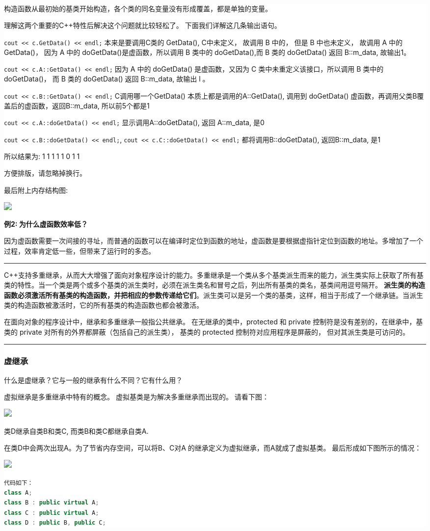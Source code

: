 构造函数从最初始的基类开始构造，各个类的同名变量没有形成覆盖，都是单独的变量。 

理解这两个重要的C++特性后解决这个问题就比较轻松了。 下面我们详解这几条输出语句。

`cout << c.GetData() << endl;` 本来是要调用C类的 GetData(), C中未定义， 故调用 B 中的， 但是 B 中也未定义， 故调用 A 中的 GetData()， 因为 A 中的 doGetData()是虚函数，所以调用 B 类中的 doGetData(),而 B 类的 doGetData() 返回 B::m_data, 故输出1。

`cout << c.A::GetData() << endl;` 因为 A 中的 doGetData() 是虚函数，又因为 C 类中未重定义该接口，所以调用 B 类中的 doGetData()， 而 B 类的 doGetData() 返回 B::m_data, 故输出 l 。

`cout << c.B::GetData() << endl;` C调用哪一个GetData() 本质上都是调用的A::GetData(), 调用到 doGetData() 虚函数，再调用父类B覆盖后的虚函数，返回B::m_data, 所以前5个都是1

`cout << c.A::doGetData() << endl;` 显示调用A::doGetData(), 返回 A::m_data, 是0

`cout << c.B::doGetData() << endl;`, `cout << c.C::doGetData() << endl;` 都将调用B::doGetData(), 返回B::m_data, 是1

所以结果为: 1 1 1 1 1 0 1 1

方便排版，请忽略掉换行。

最后附上内存结构图:

<img src="../images/oob2_1.png">

**例2: 为什么虚函数效率低？**

因为虚函数需要一次间接的寻址，而普通的函数可以在编译时定位到函数的地址，虚函数是要根据虚指针定位到函数的地址。多增加了一个过程，效率肯定低一些，但带来了运行时的多态。

----------------------------

C++支持多重继承，从而大大增强了面向对象程序设计的能力。多重继承是一个类从多个基类派生而来的能力，派生类实际上获取了所有基类的特性。当一个类是两个或多个基类的派生类时，必须在派生类名和冒号之后，列出所有基类的类名，基类间用逗号隔开。 **派生类的构造函数必须激活所有基类的构造函数，并把相应的参数传递给它们**。派生类可以是另一个类的基类，这样，相当于形成了一个继承链。当派生类的构造函数被激活时，它的所有基类的构造函数也都会被激活。 

在面向对象的程序设计中，继承和多重继承一般指公共继承。 在无继承的类中，protected 和 private 控制符是没有差别的，在继承中，基类的 private 对所有的外界都屏蔽（包括自己的派生类）， 基类的 protected 控制符对应用程序是屏蔽的， 但对其派生类是可访问的。

------------------------------------

### 虚继承

什么是虚继承？它与一般的继承有什么不同？它有什么用？

虚拟继承是多重继承中特有的概念。 虚拟基类是为解决多重继承而出现的。 请看下图：

<img src="../images/oob2_2.png">

类D继承自类B和类C, 而类B和类C都继承自类A.

在类D中会两次出现A。为了节省内存空间，可以将B、C对A 的继承定义为虚拟继承，而A就成了虚拟基类。 最后形成如下图所示的情况：

<img src="../images/oob2_3.png">

```cpp
代码如下：
class A; 
class B : public virtual A;
class C : public virtual A;
class D : public B, public C;
```
